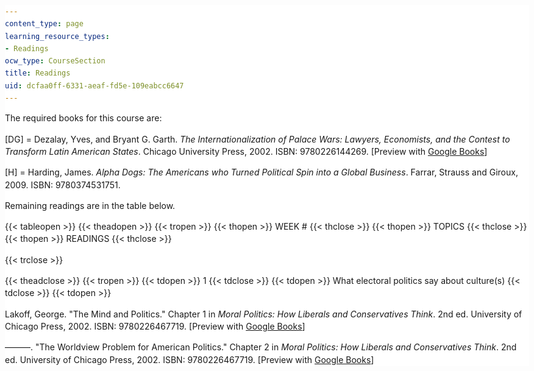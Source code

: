 ```yaml
---
content_type: page
learning_resource_types:
- Readings
ocw_type: CourseSection
title: Readings
uid: dcfaa0ff-6331-aeaf-fd5e-109eabcc6647
---
```


The required books for this course are:

\[DG\] = Dezalay, Yves, and Bryant G. Garth. _The Internationalization of Palace Wars: Lawyers, Economists, and the Contest to Transform Latin American States_. Chicago University Press, 2002. ISBN: 9780226144269. \[Preview with [Google Books](http://books.google.com/books?id=2vq_siMEzRIC&printsec=frontcover)\]

\[H\] = Harding, James. _Alpha Dogs: The Americans who Turned Political Spin into a Global Business_. Farrar, Strauss and Giroux, 2009. ISBN: 9780374531751.

Remaining readings are in the table below.

{{< tableopen >}}
{{< theadopen >}}
{{< tropen >}}
{{< thopen >}}
WEEK #
{{< thclose >}}
{{< thopen >}}
TOPICS
{{< thclose >}}
{{< thopen >}}
READINGS
{{< thclose >}}

{{< trclose >}}

{{< theadclose >}}
{{< tropen >}}
{{< tdopen >}}
1
{{< tdclose >}}
{{< tdopen >}}
What electoral politics say about culture(s)
{{< tdclose >}}
{{< tdopen >}}


Lakoff, George. "The Mind and Politics." Chapter 1 in _Moral Politics: How Liberals and Conservatives Think_. 2nd ed. University of Chicago Press, 2002. ISBN: 9780226467719. \[Preview with [Google Books](http://books.google.com/books?id=R-4YBCYx6YsC&pg=PA3#v=onepage)\]

———. "The Worldview Problem for American Politics." Chapter 2 in _Moral Politics: How Liberals and Conservatives Think_. 2nd ed. University of Chicago Press, 2002. ISBN: 9780226467719. \[Preview with [Google Books](http://books.google.com/books?id=R-4YBCYx6YsC&pg=PA21#v=onepag)\]
